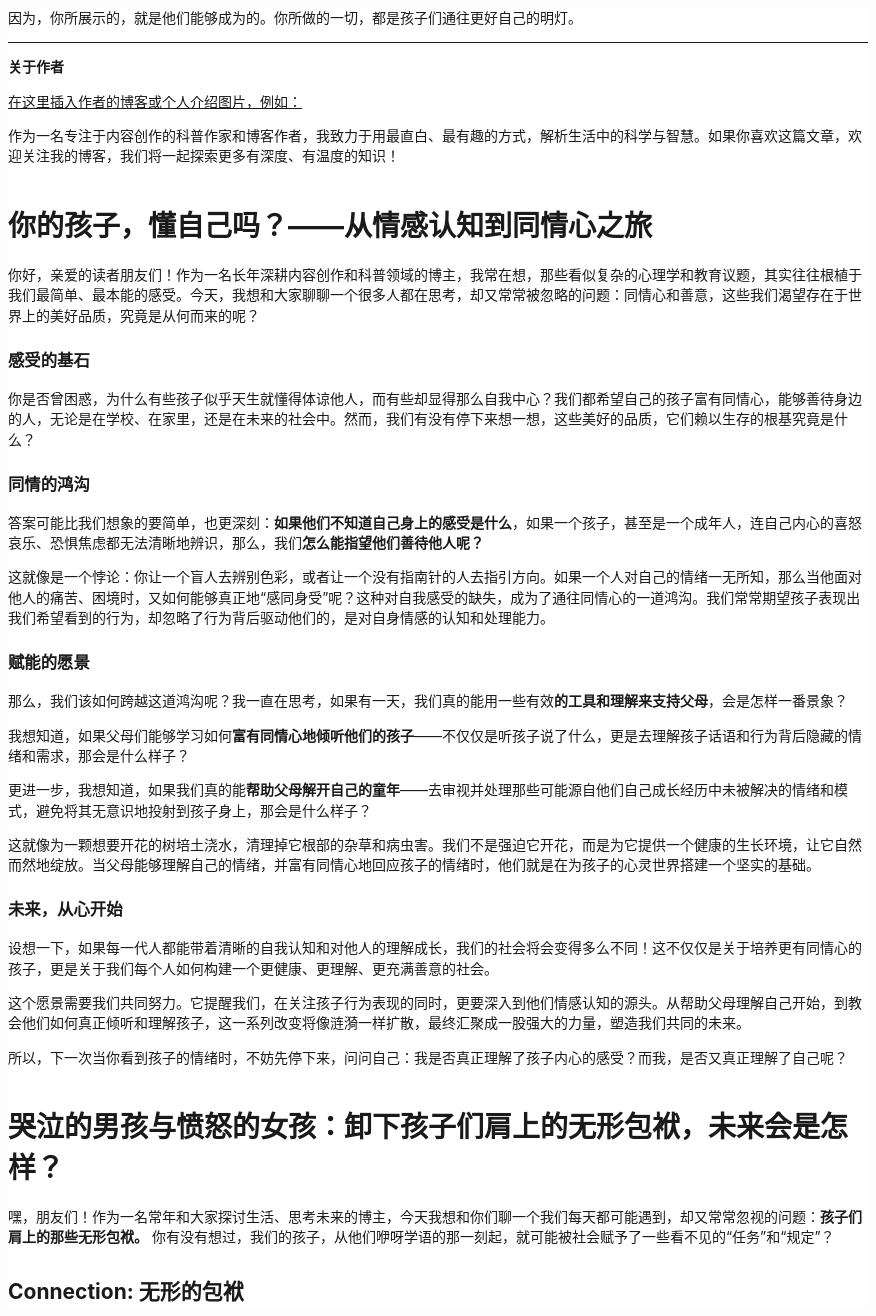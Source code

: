 因为，你所展示的，就是他们能够成为的。你所做的一切，都是孩子们通往更好自己的明灯。

---

**关于作者**

[在这里插入作者的博客或个人介绍图片，例如：](https://example.com/author_profile.jpg)

作为一名专注于内容创作的科普作家和博客作者，我致力于用最直白、最有趣的方式，解析生活中的科学与智慧。如果你喜欢这篇文章，欢迎关注我的博客，我们将一起探索更多有深度、有温度的知识！

# 你的孩子，懂自己吗？——从情感认知到同情心之旅

你好，亲爱的读者朋友们！作为一名长年深耕内容创作和科普领域的博主，我常在想，那些看似复杂的心理学和教育议题，其实往往根植于我们最简单、最本能的感受。今天，我想和大家聊聊一个很多人都在思考，却又常常被忽略的问题：同情心和善意，这些我们渴望存在于世界上的美好品质，究竟是从何而来的呢？

### 感受的基石

你是否曾困惑，为什么有些孩子似乎天生就懂得体谅他人，而有些却显得那么自我中心？我们都希望自己的孩子富有同情心，能够善待身边的人，无论是在学校、在家里，还是在未来的社会中。然而，我们有没有停下来想一想，这些美好的品质，它们赖以生存的根基究竟是什么？

### 同情的鸿沟

答案可能比我们想象的要简单，也更深刻：**如果他们不知道自己身上的感受是什么**，如果一个孩子，甚至是一个成年人，连自己内心的喜怒哀乐、恐惧焦虑都无法清晰地辨识，那么，我们**怎么能指望他们善待他人呢？**

这就像是一个悖论：你让一个盲人去辨别色彩，或者让一个没有指南针的人去指引方向。如果一个人对自己的情绪一无所知，那么当他面对他人的痛苦、困境时，又如何能够真正地“感同身受”呢？这种对自我感受的缺失，成为了通往同情心的一道鸿沟。我们常常期望孩子表现出我们希望看到的行为，却忽略了行为背后驱动他们的，是对自身情感的认知和处理能力。

### 赋能的愿景

那么，我们该如何跨越这道鸿沟呢？我一直在思考，如果有一天，我们真的能用一些有效**的工具和理解来支持父母**，会是怎样一番景象？

我想知道，如果父母们能够学习如何**富有同情心地倾听他们的孩子**——不仅仅是听孩子说了什么，更是去理解孩子话语和行为背后隐藏的情绪和需求，那会是什么样子？

更进一步，我想知道，如果我们真的能**帮助父母解开自己的童年**——去审视并处理那些可能源自他们自己成长经历中未被解决的情绪和模式，避免将其无意识地投射到孩子身上，那会是什么样子？

这就像为一颗想要开花的树培土浇水，清理掉它根部的杂草和病虫害。我们不是强迫它开花，而是为它提供一个健康的生长环境，让它自然而然地绽放。当父母能够理解自己的情绪，并富有同情心地回应孩子的情绪时，他们就是在为孩子的心灵世界搭建一个坚实的基础。

### 未来，从心开始

设想一下，如果每一代人都能带着清晰的自我认知和对他人的理解成长，我们的社会将会变得多么不同！这不仅仅是关于培养更有同情心的孩子，更是关于我们每个人如何构建一个更健康、更理解、更充满善意的社会。

这个愿景需要我们共同努力。它提醒我们，在关注孩子行为表现的同时，更要深入到他们情感认知的源头。从帮助父母理解自己开始，到教会他们如何真正倾听和理解孩子，这一系列改变将像涟漪一样扩散，最终汇聚成一股强大的力量，塑造我们共同的未来。

所以，下一次当你看到孩子的情绪时，不妨先停下来，问问自己：我是否真正理解了孩子内心的感受？而我，是否又真正理解了自己呢？

# 哭泣的男孩与愤怒的女孩：卸下孩子们肩上的无形包袱，未来会是怎样？

嘿，朋友们！作为一名常年和大家探讨生活、思考未来的博主，今天我想和你们聊一个我们每天都可能遇到，却又常常忽视的问题：**孩子们肩上的那些无形包袱。** 你有没有想过，我们的孩子，从他们咿呀学语的那一刻起，就可能被社会赋予了一些看不见的“任务”和“规定”？

## Connection: 无形的包袱
